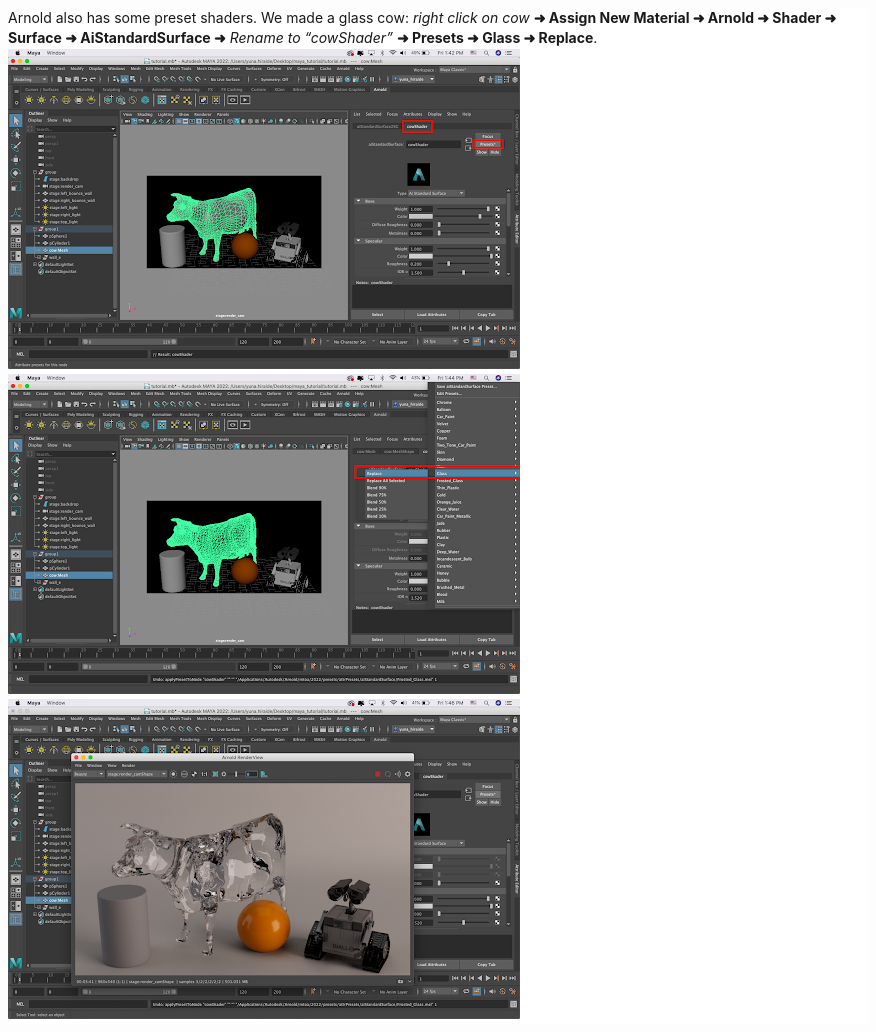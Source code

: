 
Arnold also has some preset shaders. We made a glass cow: *right click on cow* **➜ Assign New Material ➜ Arnold ➜ Shader ➜ Surface ➜ AiStandardSurface ➜** *Rename to “cowShader”* **➜ Presets ➜ Glass ➜ Replace**.
![shader for cow](/lab04/images/cowshader1.png)
![shader for cow](/lab04/images/cowshader2.png)
![rendered cow](/lab04/images/glasscow.png)
